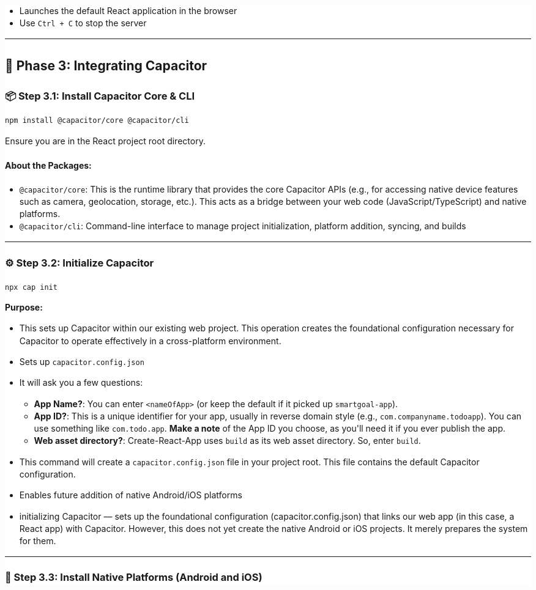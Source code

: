 * Launches the default React application in the browser
* Use `Ctrl + C` to stop the server

---

## 🔗 Phase 3: Integrating Capacitor

### 📦 Step 3.1: Install Capacitor Core & CLI

```bash
npm install @capacitor/core @capacitor/cli
```

Ensure you are in the React project root directory.

#### About the Packages:

* `@capacitor/core`: This is the runtime library that provides the core Capacitor APIs (e.g., for accessing native device features such as camera, geolocation, storage, etc.). This acts as a bridge between your web code (JavaScript/TypeScript) and native platforms.
* `@capacitor/cli`: Command-line interface to manage project initialization, platform addition, syncing, and builds

---

### ⚙️ Step 3.2: Initialize Capacitor

```bash
npx cap init
```

**Purpose:**

* This sets up Capacitor within our existing web project. This operation creates the foundational configuration necessary for Capacitor to operate effectively in a cross-platform environment.
* Sets up `capacitor.config.json`
* It will ask you a few questions:

  * **App Name?**: You can enter `<nameOfApp>` (or keep the default if it picked up `smartgoal-app`).
  * **App ID?**: This is a unique identifier for your app, usually in reverse domain style (e.g., `com.companyname.todoapp`). You can use something like `com.todo.app`. **Make a note** of the App ID you choose, as you'll need it if you ever publish the app.
  * **Web asset directory?**: Create-React-App uses `build` as its web asset directory. So, enter `build`.
* This command will create a `capacitor.config.json` file in your project root. This file contains the default Capacitor configuration.
* Enables future addition of native Android/iOS platforms
* initializing Capacitor — sets up the foundational configuration (capacitor.config.json) that links our web app (in this case, a React app) with Capacitor. However, this does not yet create the native Android or iOS projects. It merely prepares the system for them.

---

### 📆 Step 3.3: Install Native Platforms (Android and iOS)
